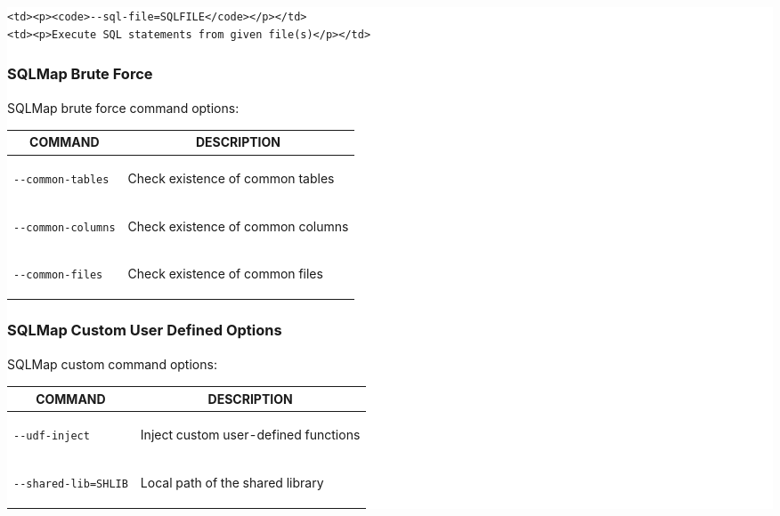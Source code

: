     <td><p><code>--sql-file=SQLFILE</code></p></td>
    <td><p>Execute SQL statements from given file(s)</p></td>
  </tr>
</table>


### SQLMap Brute Force 

SQLMap brute force command options:

<table>
<thead>
  <tr>
    <th>COMMAND</th>
    <th>DESCRIPTION</th>
  </tr>
</thead>
  <tr>
    <td><p><code>--common-tables</code></p></td>
    <td><p>Check existence of common tables</p></td>
  </tr>
  <tr>
    <td><p><code>--common-columns</code></p></td>
    <td><p>Check existence of common columns</p></td>
  </tr>
  <tr>
    <td><p><code>--common-files</code></p></td>
    <td><p>Check existence of common files</p></td>
  </tr>
</table>


### SQLMap Custom User Defined Options 

SQLMap custom command options:

<table>
<thead>
  <tr>
    <th>COMMAND</th>
    <th>DESCRIPTION</th>
  </tr>
</thead>
  <tr>
    <td><p><code>--udf-inject</code></p></td>
    <td><p>Inject custom user-defined functions</p></td>
  </tr>
  <tr>
    <td><p><code>--shared-lib=SHLIB</code></p></td>
    <td><p>Local path of the shared library</p></td>
  </tr>
</table>

